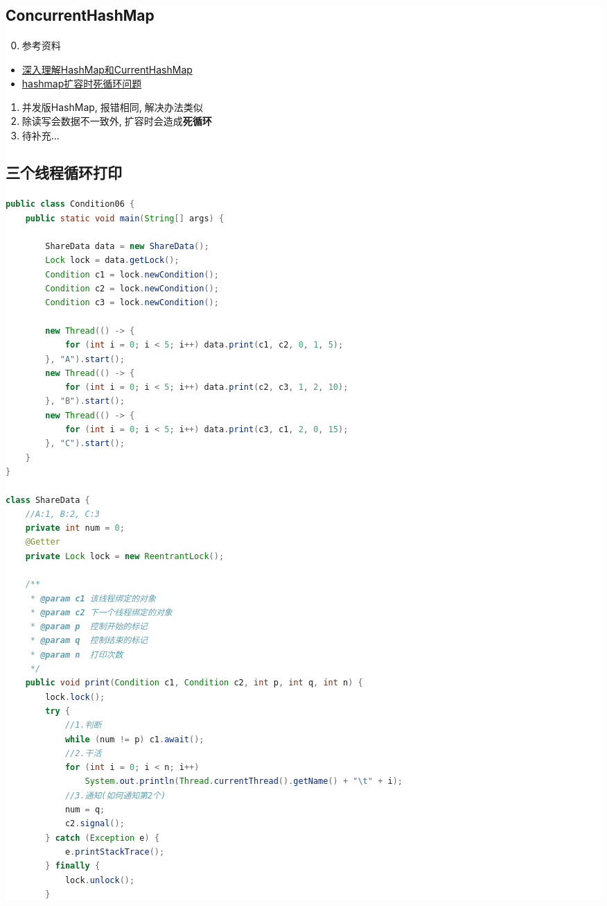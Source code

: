## ConcurrentHashMap ##

0. 参考资料

- [深入理解HashMap和CurrentHashMap](https://www.cnblogs.com/fsychen/p/9361858.html)
- [hashmap扩容时死循环问题]( https://blog.csdn.net/chenyiminnanjing/article/details/82706942 )

1. 并发版HashMap, 报错相同, 解决办法类似
2. 除读写会数据不一致外, 扩容时会造成**死循环**
3. 待补充...

## 三个线程循环打印 ##
```java
public class Condition06 {
    public static void main(String[] args) {

        ShareData data = new ShareData();
        Lock lock = data.getLock();
        Condition c1 = lock.newCondition();
        Condition c2 = lock.newCondition();
        Condition c3 = lock.newCondition();

        new Thread(() -> {
            for (int i = 0; i < 5; i++) data.print(c1, c2, 0, 1, 5);
        }, "A").start();
        new Thread(() -> {
            for (int i = 0; i < 5; i++) data.print(c2, c3, 1, 2, 10);
        }, "B").start();
        new Thread(() -> {
            for (int i = 0; i < 5; i++) data.print(c3, c1, 2, 0, 15);
        }, "C").start();
    }
}

class ShareData {
    //A:1, B:2, C:3
    private int num = 0;
    @Getter
    private Lock lock = new ReentrantLock();

    /**
     * @param c1 该线程绑定的对象
     * @param c2 下一个线程绑定的对象
     * @param p  控制开始的标记
     * @param q  控制结束的标记
     * @param n  打印次数
     */
    public void print(Condition c1, Condition c2, int p, int q, int n) {
        lock.lock();
        try {
            //1.判断
            while (num != p) c1.await();
            //2.干活
            for (int i = 0; i < n; i++)
                System.out.println(Thread.currentThread().getName() + "\t" + i);
            //3.通知(如何通知第2个)
            num = q;
            c2.signal();
        } catch (Exception e) {
            e.printStackTrace();
        } finally {
            lock.unlock();
        }
```